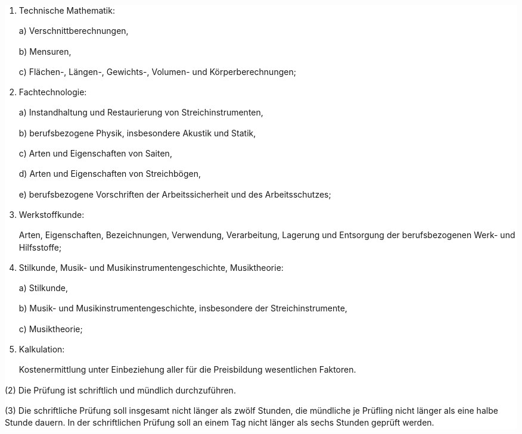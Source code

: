 1.  Technische Mathematik:

    a)  Verschnittberechnungen,


    b)  Mensuren,


    c)  Flächen-, Längen-, Gewichts-, Volumen- und Körperberechnungen;





2.  Fachtechnologie:

    a)  Instandhaltung und Restaurierung von Streichinstrumenten,


    b)  berufsbezogene Physik, insbesondere Akustik und Statik,


    c)  Arten und Eigenschaften von Saiten,


    d)  Arten und Eigenschaften von Streichbögen,


    e)  berufsbezogene Vorschriften der Arbeitssicherheit und des
        Arbeitsschutzes;





3.  Werkstoffkunde:

    Arten, Eigenschaften, Bezeichnungen, Verwendung, Verarbeitung,
    Lagerung und Entsorgung der berufsbezogenen Werk- und Hilfsstoffe;


4.  Stilkunde, Musik- und Musikinstrumentengeschichte, Musiktheorie:

    a)  Stilkunde,


    b)  Musik- und Musikinstrumentengeschichte, insbesondere der
        Streichinstrumente,


    c)  Musiktheorie;





5.  Kalkulation:

    Kostenermittlung unter Einbeziehung aller für die Preisbildung
    wesentlichen Faktoren.




(2) Die Prüfung ist schriftlich und mündlich durchzuführen.

(3) Die schriftliche Prüfung soll insgesamt nicht länger als zwölf
Stunden, die mündliche je Prüfling nicht länger als eine halbe Stunde
dauern. In der schriftlichen Prüfung soll an einem Tag nicht länger
als sechs Stunden geprüft werden.
